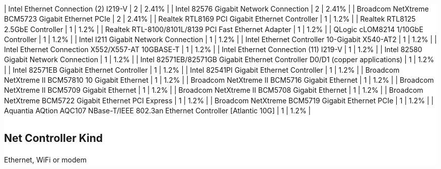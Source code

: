 | Intel Ethernet Connection (2) I219-V                                           | 2         | 2.41%   |
| Intel 82576 Gigabit Network Connection                                         | 2         | 2.41%   |
| Broadcom NetXtreme BCM5723 Gigabit Ethernet PCIe                               | 2         | 2.41%   |
| Realtek RTL8169 PCI Gigabit Ethernet Controller                                | 1         | 1.2%    |
| Realtek RTL8125 2.5GbE Controller                                              | 1         | 1.2%    |
| Realtek RTL-8100/8101L/8139 PCI Fast Ethernet Adapter                          | 1         | 1.2%    |
| QLogic cLOM8214 1/10GbE Controller                                             | 1         | 1.2%    |
| Intel I211 Gigabit Network Connection                                          | 1         | 1.2%    |
| Intel Ethernet Controller 10-Gigabit X540-AT2                                  | 1         | 1.2%    |
| Intel Ethernet Connection X552/X557-AT 10GBASE-T                               | 1         | 1.2%    |
| Intel Ethernet Connection (11) I219-V                                          | 1         | 1.2%    |
| Intel 82580 Gigabit Network Connection                                         | 1         | 1.2%    |
| Intel 82571EB/82571GB Gigabit Ethernet Controller D0/D1 (copper applications)  | 1         | 1.2%    |
| Intel 82571EB Gigabit Ethernet Controller                                      | 1         | 1.2%    |
| Intel 82541PI Gigabit Ethernet Controller                                      | 1         | 1.2%    |
| Broadcom NetXtreme II BCM57810 10 Gigabit Ethernet                             | 1         | 1.2%    |
| Broadcom NetXtreme II BCM5716 Gigabit Ethernet                                 | 1         | 1.2%    |
| Broadcom NetXtreme II BCM5709 Gigabit Ethernet                                 | 1         | 1.2%    |
| Broadcom NetXtreme II BCM5708 Gigabit Ethernet                                 | 1         | 1.2%    |
| Broadcom NetXtreme BCM5722 Gigabit Ethernet PCI Express                        | 1         | 1.2%    |
| Broadcom NetXtreme BCM5719 Gigabit Ethernet PCIe                               | 1         | 1.2%    |
| Aquantia AQtion AQC107 NBase-T/IEEE 802.3an Ethernet Controller [Atlantic 10G] | 1         | 1.2%    |

Net Controller Kind
-------------------

Ethernet, WiFi or modem
